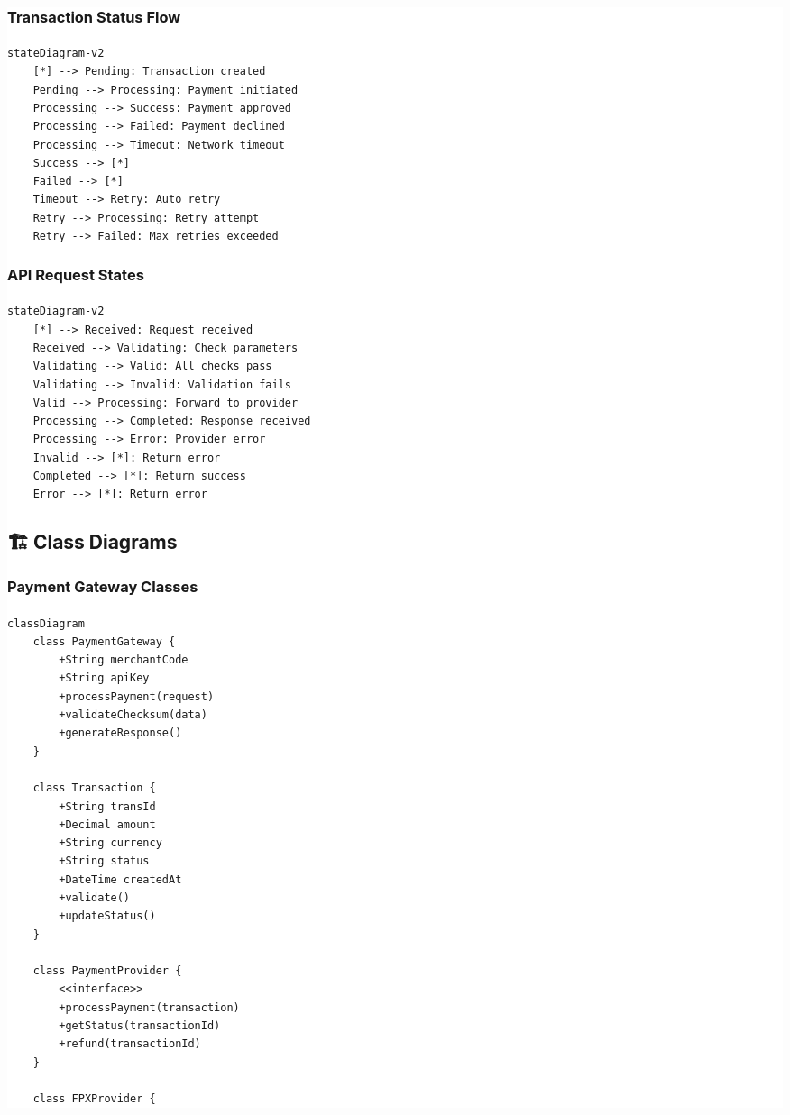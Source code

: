 ### Transaction Status Flow

```mermaid
stateDiagram-v2
    [*] --> Pending: Transaction created
    Pending --> Processing: Payment initiated
    Processing --> Success: Payment approved
    Processing --> Failed: Payment declined
    Processing --> Timeout: Network timeout
    Success --> [*]
    Failed --> [*]
    Timeout --> Retry: Auto retry
    Retry --> Processing: Retry attempt
    Retry --> Failed: Max retries exceeded
```

### API Request States

```mermaid
stateDiagram-v2
    [*] --> Received: Request received
    Received --> Validating: Check parameters
    Validating --> Valid: All checks pass
    Validating --> Invalid: Validation fails
    Valid --> Processing: Forward to provider
    Processing --> Completed: Response received
    Processing --> Error: Provider error
    Invalid --> [*]: Return error
    Completed --> [*]: Return success
    Error --> [*]: Return error
```

## 🏗️ Class Diagrams

### Payment Gateway Classes

```mermaid
classDiagram
    class PaymentGateway {
        +String merchantCode
        +String apiKey
        +processPayment(request)
        +validateChecksum(data)
        +generateResponse()
    }
    
    class Transaction {
        +String transId
        +Decimal amount
        +String currency
        +String status
        +DateTime createdAt
        +validate()
        +updateStatus()
    }
    
    class PaymentProvider {
        <<interface>>
        +processPayment(transaction)
        +getStatus(transactionId)
        +refund(transactionId)
    }
    
    class FPXProvider {
```